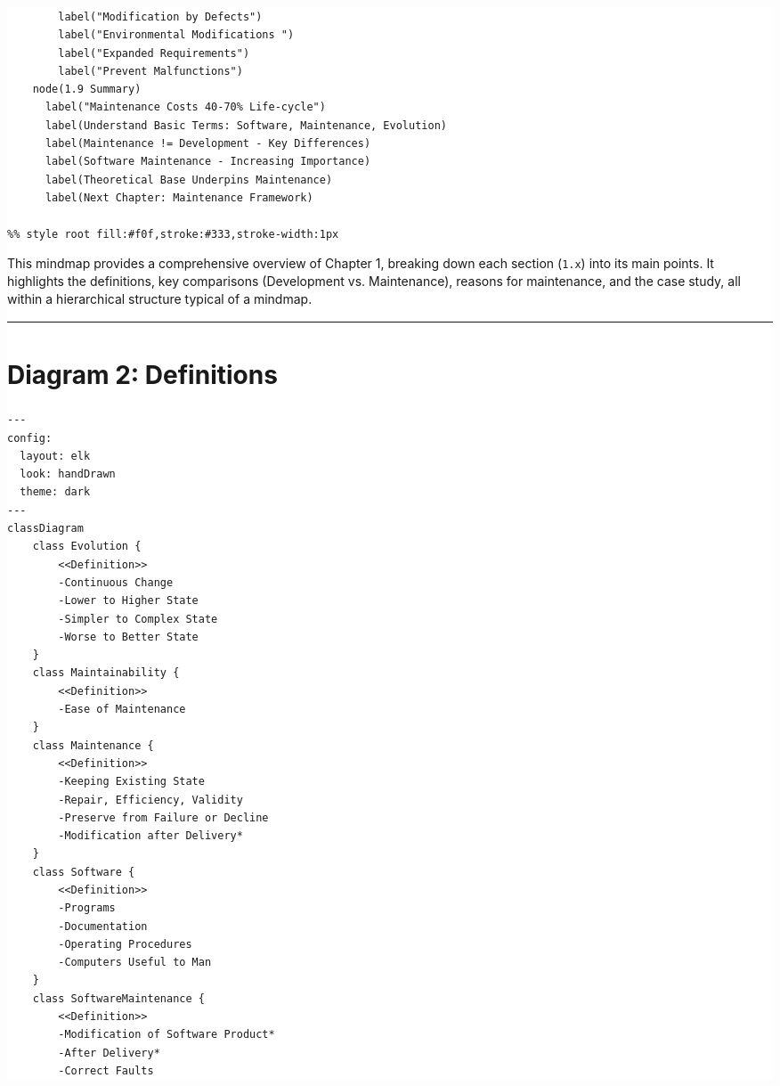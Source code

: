 ```mermaid
        label("Modification by Defects")
        label("Environmental Modifications ")
        label("Expanded Requirements")
        label("Prevent Malfunctions")
    node(1.9 Summary)
      label("Maintenance Costs 40-70% Life-cycle")
      label(Understand Basic Terms: Software, Maintenance, Evolution)
      label(Maintenance != Development - Key Differences)
      label(Software Maintenance - Increasing Importance)
      label(Theoretical Base Underpins Maintenance)
      label(Next Chapter: Maintenance Framework)

%% style root fill:#f0f,stroke:#333,stroke-width:1px

```

This mindmap provides a comprehensive overview of Chapter 1, breaking down each section (`1.x`) into its main points. It highlights the definitions, key comparisons (Development vs. Maintenance), reasons for maintenance, and the case study, all within a hierarchical structure typical of a mindmap.


----


# Diagram 2: Definitions

```mermaid
---
config:
  layout: elk
  look: handDrawn
  theme: dark
---
classDiagram
    class Evolution {
        <<Definition>>
        -Continuous Change
        -Lower to Higher State
        -Simpler to Complex State
        -Worse to Better State
    }
    class Maintainability {
        <<Definition>>
        -Ease of Maintenance
    }
    class Maintenance {
        <<Definition>>
        -Keeping Existing State
        -Repair, Efficiency, Validity
        -Preserve from Failure or Decline
        -Modification after Delivery*
    }
    class Software {
        <<Definition>>
        -Programs
        -Documentation
        -Operating Procedures
        -Computers Useful to Man
    }
    class SoftwareMaintenance {
        <<Definition>>
        -Modification of Software Product*
        -After Delivery*
        -Correct Faults
```